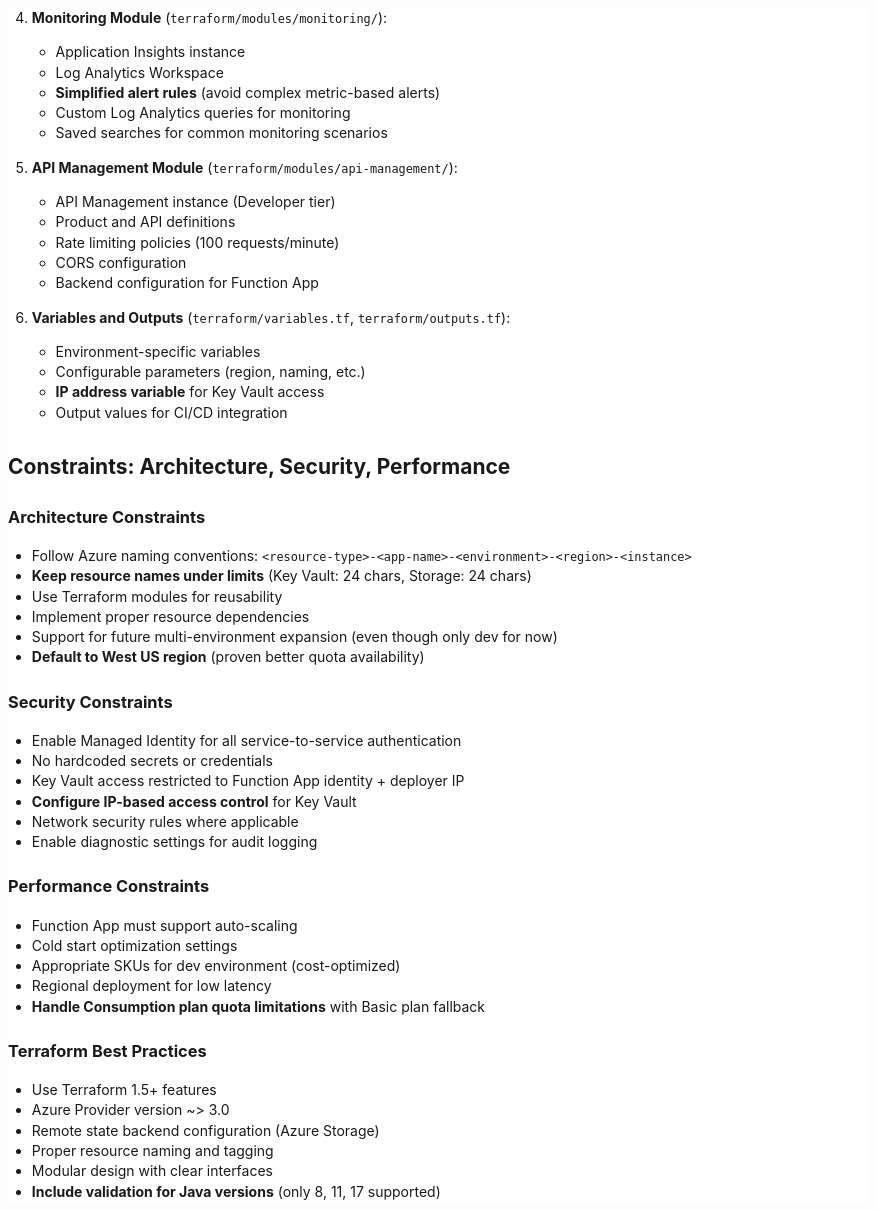 4. **Monitoring Module** (`terraform/modules/monitoring/`):
   - Application Insights instance
   - Log Analytics Workspace
   - **Simplified alert rules** (avoid complex metric-based alerts)
   - Custom Log Analytics queries for monitoring
   - Saved searches for common monitoring scenarios

5. **API Management Module** (`terraform/modules/api-management/`):
   - API Management instance (Developer tier)
   - Product and API definitions
   - Rate limiting policies (100 requests/minute)
   - CORS configuration
   - Backend configuration for Function App

6. **Variables and Outputs** (`terraform/variables.tf`, `terraform/outputs.tf`):
   - Environment-specific variables
   - Configurable parameters (region, naming, etc.)
   - **IP address variable** for Key Vault access
   - Output values for CI/CD integration

## Constraints: Architecture, Security, Performance

### Architecture Constraints
- Follow Azure naming conventions: `<resource-type>-<app-name>-<environment>-<region>-<instance>`
- **Keep resource names under limits** (Key Vault: 24 chars, Storage: 24 chars)
- Use Terraform modules for reusability
- Implement proper resource dependencies
- Support for future multi-environment expansion (even though only dev for now)
- **Default to West US region** (proven better quota availability)

### Security Constraints
- Enable Managed Identity for all service-to-service authentication
- No hardcoded secrets or credentials
- Key Vault access restricted to Function App identity + deployer IP
- **Configure IP-based access control** for Key Vault
- Network security rules where applicable
- Enable diagnostic settings for audit logging

### Performance Constraints
- Function App must support auto-scaling
- Cold start optimization settings
- Appropriate SKUs for dev environment (cost-optimized)
- Regional deployment for low latency
- **Handle Consumption plan quota limitations** with Basic plan fallback

### Terraform Best Practices
- Use Terraform 1.5+ features
- Azure Provider version ~> 3.0
- Remote state backend configuration (Azure Storage)
- Proper resource naming and tagging
- Modular design with clear interfaces
- **Include validation for Java versions** (only 8, 11, 17 supported)
